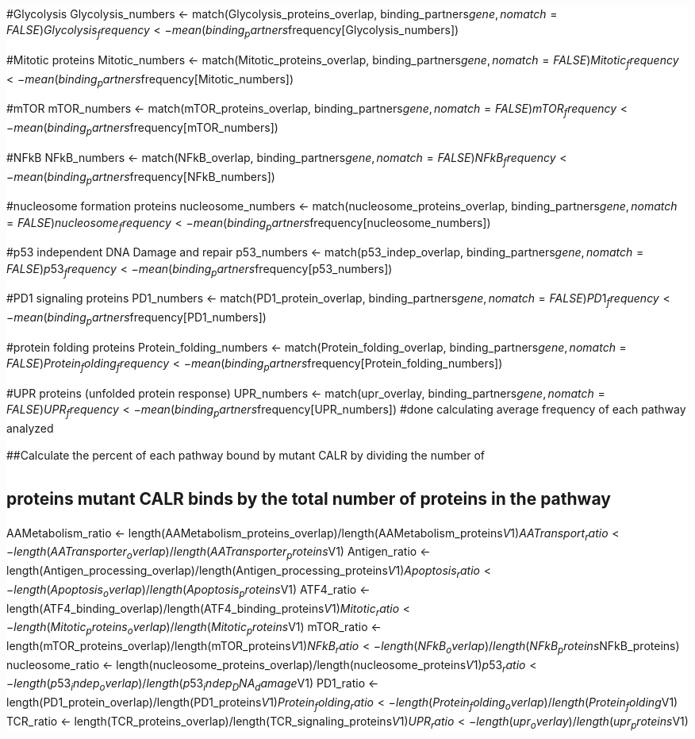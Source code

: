 #Glycolysis
Glycolysis_numbers <- match(Glycolysis_proteins_overlap, binding_partners$gene, nomatch = FALSE)
Glycolysis_frequency <- mean(binding_partners$frequency[Glycolysis_numbers])

#Mitotic proteins
Mitotic_numbers <- match(Mitotic_proteins_overlap, binding_partners$gene, nomatch = FALSE)
Mitotic_frequency <- mean(binding_partners$frequency[Mitotic_numbers])

#mTOR 
mTOR_numbers <- match(mTOR_proteins_overlap, binding_partners$gene, nomatch = FALSE)
mTOR_frequency <- mean(binding_partners$frequency[mTOR_numbers])

#NFkB
NFkB_numbers <- match(NFkB_overlap, binding_partners$gene, nomatch = FALSE)
NFkB_frequency <- mean(binding_partners$frequency[NFkB_numbers])

#nucleosome formation proteins
nucleosome_numbers <- match(nucleosome_proteins_overlap, binding_partners$gene, nomatch = FALSE)
nucleosome_frequency <- mean(binding_partners$frequency[nucleosome_numbers])

#p53 independent DNA Damage and repair
p53_numbers <- match(p53_indep_overlap, binding_partners$gene, nomatch = FALSE)
p53_frequency <- mean(binding_partners$frequency[p53_numbers])

#PD1 signaling proteins
PD1_numbers <- match(PD1_protein_overlap, binding_partners$gene, nomatch = FALSE)
PD1_frequency <- mean(binding_partners$frequency[PD1_numbers])

#protein folding proteins
Protein_folding_numbers <- match(Protein_folding_overlap, binding_partners$gene, nomatch = FALSE)
Protein_folding_frequency <- mean(binding_partners$frequency[Protein_folding_numbers])

#UPR proteins (unfolded protein response)
UPR_numbers <- match(upr_overlay, binding_partners$gene, nomatch = FALSE)
UPR_frequency <- mean(binding_partners$frequency[UPR_numbers])
#done calculating average frequency of each pathway analyzed




##Calculate the percent of each pathway bound by mutant CALR by dividing the number of
## proteins mutant CALR binds by the total number of proteins in the pathway

AAMetabolism_ratio <- length(AAMetabolism_proteins_overlap)/length(AAMetabolism_proteins$V1)
AATransport_ratio <- length(AATransporter_overlap)/length(AATransporter_proteins$V1)
Antigen_ratio <- length(Antigen_processing_overlap)/length(Antigen_processing_proteins$V1)
Apoptosis_ratio <- length(Apoptosis_overlap)/length(Apoptosis_proteins$V1)
ATF4_ratio <- length(ATF4_binding_overlap)/length(ATF4_binding_proteins$V1)
Mitotic_ratio <- length(Mitotic_proteins_overlap)/length(Mitotic_proteins$V1)
mTOR_ratio <- length(mTOR_proteins_overlap)/length(mTOR_proteins$V1)
NFkB_ratio <- length(NFkB_overlap)/length(NFkB_proteins$NFkB_proteins)
nucleosome_ratio <- length(nucleosome_proteins_overlap)/length(nucleosome_proteins$V1)
p53_ratio <- length(p53_indep_overlap)/length(p53_indep_DNA_damage$V1)
PD1_ratio <- length(PD1_protein_overlap)/length(PD1_proteins$V1)
Protein_folding_ratio <- length(Protein_folding_overlap)/length(Protein_folding$V1)
TCR_ratio <- length(TCR_proteins_overlap)/length(TCR_signaling_proteins$V1)
UPR_ratio <- length(upr_overlay)/length(upr_proteins$V1)
##
